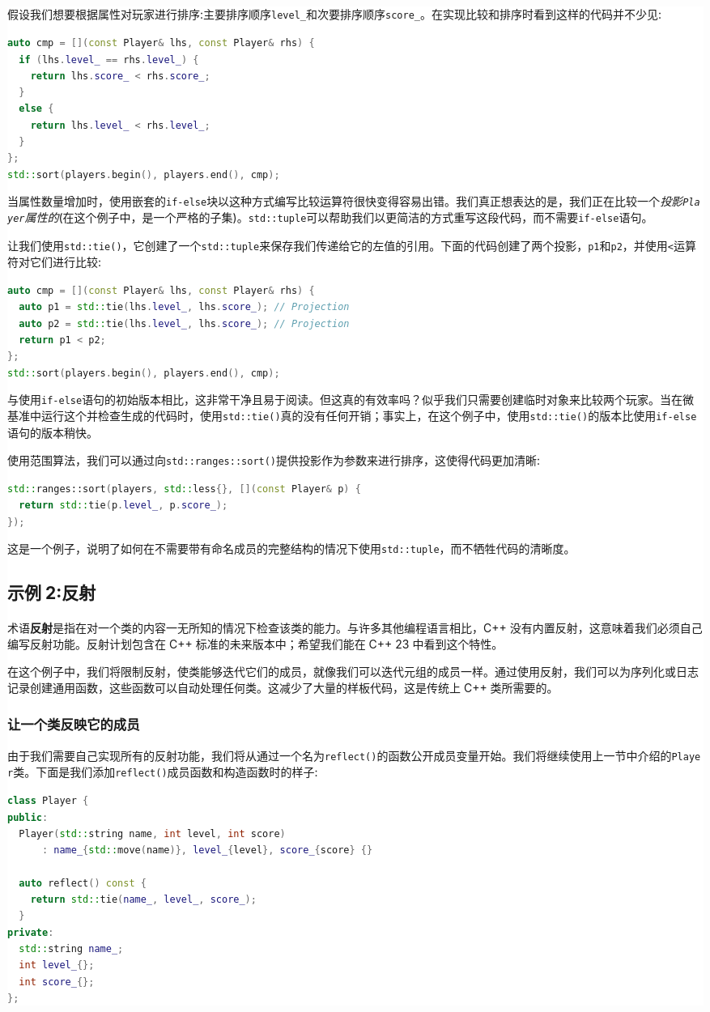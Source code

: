 假设我们想要根据属性对玩家进行排序:主要排序顺序`level_`和次要排序顺序`score_`。在实现比较和排序时看到这样的代码并不少见:

```cpp
auto cmp = [](const Player& lhs, const Player& rhs) {
  if (lhs.level_ == rhs.level_) {
    return lhs.score_ < rhs.score_;
  }
  else {
    return lhs.level_ < rhs.level_;
  }
};
std::sort(players.begin(), players.end(), cmp); 
```

当属性数量增加时，使用嵌套的`if-else`块以这种方式编写比较运算符很快变得容易出错。我们真正想表达的是，我们正在比较一个*投影`Player`属性的*(在这个例子中，是一个严格的子集)。`std::tuple`可以帮助我们以更简洁的方式重写这段代码，而不需要`if-else`语句。

让我们使用`std::tie()`，它创建了一个`std::tuple`来保存我们传递给它的左值的引用。下面的代码创建了两个投影，`p1`和`p2`，并使用`<`运算符对它们进行比较:

```cpp
auto cmp = [](const Player& lhs, const Player& rhs) {
  auto p1 = std::tie(lhs.level_, lhs.score_); // Projection
  auto p2 = std::tie(lhs.level_, lhs.score_); // Projection
  return p1 < p2;
};
std::sort(players.begin(), players.end(), cmp); 
```

与使用`if-else`语句的初始版本相比，这非常干净且易于阅读。但这真的有效率吗？似乎我们只需要创建临时对象来比较两个玩家。当在微基准中运行这个并检查生成的代码时，使用`std::tie()`真的没有任何开销；事实上，在这个例子中，使用`std::tie()`的版本比使用`if-else`语句的版本稍快。

使用范围算法，我们可以通过向`std::ranges::sort()`提供投影作为参数来进行排序，这使得代码更加清晰:

```cpp
std::ranges::sort(players, std::less{}, [](const Player& p) {
  return std::tie(p.level_, p.score_); 
}); 
```

这是一个例子，说明了如何在不需要带有命名成员的完整结构的情况下使用`std::tuple`，而不牺牲代码的清晰度。

## 示例 2:反射

术语**反射**是指在对一个类的内容一无所知的情况下检查该类的能力。与许多其他编程语言相比，C++ 没有内置反射，这意味着我们必须自己编写反射功能。反射计划包含在 C++ 标准的未来版本中；希望我们能在 C++ 23 中看到这个特性。

在这个例子中，我们将限制反射，使类能够迭代它们的成员，就像我们可以迭代元组的成员一样。通过使用反射，我们可以为序列化或日志记录创建通用函数，这些函数可以自动处理任何类。这减少了大量的样板代码，这是传统上 C++ 类所需要的。

### 让一个类反映它的成员

由于我们需要自己实现所有的反射功能，我们将从通过一个名为`reflect()`的函数公开成员变量开始。我们将继续使用上一节中介绍的`Player`类。下面是我们添加`reflect()`成员函数和构造函数时的样子:

```cpp
class Player {
public:
  Player(std::string name, int level, int score)
      : name_{std::move(name)}, level_{level}, score_{score} {}

  auto reflect() const {
    return std::tie(name_, level_, score_);
  } 
private:
  std::string name_;
  int level_{};
  int score_{};
}; 
```
